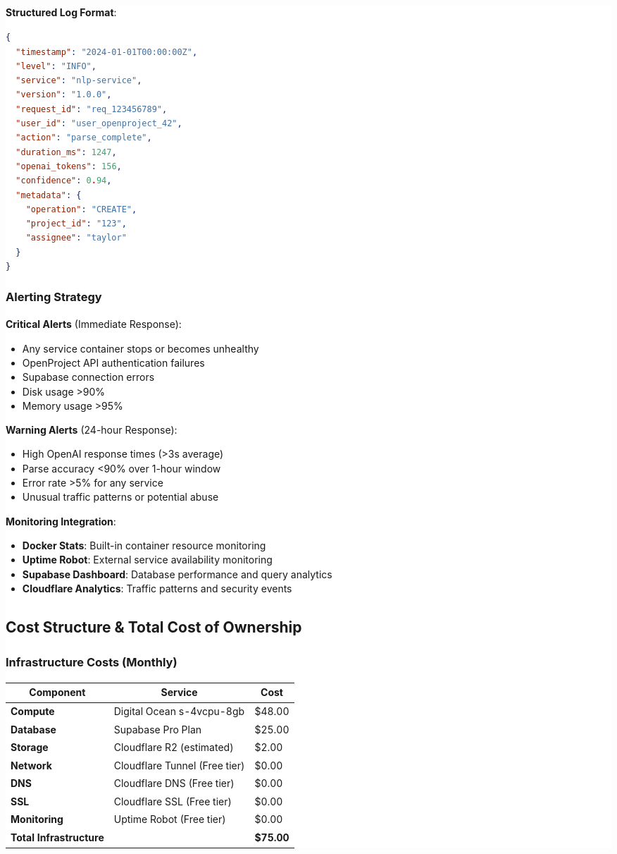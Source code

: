 **Structured Log Format**:

```json
{
  "timestamp": "2024-01-01T00:00:00Z",
  "level": "INFO",
  "service": "nlp-service",
  "version": "1.0.0",
  "request_id": "req_123456789",
  "user_id": "user_openproject_42",
  "action": "parse_complete",
  "duration_ms": 1247,
  "openai_tokens": 156,
  "confidence": 0.94,
  "metadata": {
    "operation": "CREATE",
    "project_id": "123",
    "assignee": "taylor"
  }
}
```

### Alerting Strategy

**Critical Alerts** (Immediate Response):

- Any service container stops or becomes unhealthy
- OpenProject API authentication failures
- Supabase connection errors
- Disk usage >90%
- Memory usage >95%

**Warning Alerts** (24-hour Response):

- High OpenAI response times (>3s average)
- Parse accuracy <90% over 1-hour window
- Error rate >5% for any service
- Unusual traffic patterns or potential abuse

**Monitoring Integration**:

- **Docker Stats**: Built-in container resource monitoring
- **Uptime Robot**: External service availability monitoring  
- **Supabase Dashboard**: Database performance and query analytics
- **Cloudflare Analytics**: Traffic patterns and security events

## Cost Structure & Total Cost of Ownership

### Infrastructure Costs (Monthly)

| Component | Service | Cost |
|-----------|---------|------|
| **Compute** | Digital Ocean s-4vcpu-8gb | $48.00 |
| **Database** | Supabase Pro Plan | $25.00 |
| **Storage** | Cloudflare R2 (estimated) | $2.00 |
| **Network** | Cloudflare Tunnel (Free tier) | $0.00 |
| **DNS** | Cloudflare DNS (Free tier) | $0.00 |
| **SSL** | Cloudflare SSL (Free tier) | $0.00 |
| **Monitoring** | Uptime Robot (Free tier) | $0.00 |
| **Total Infrastructure** | | **$75.00** |
